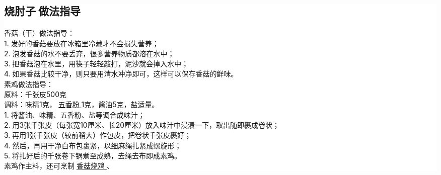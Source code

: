   <a class="lemma-anchor" name="sub515282_7">
  </a>
  <a class="lemma-anchor" name="做法指导">
  </a>
 </div>
 <div class="para-title level-2" label-module="para-title">
  <h2 class="title-text">
   <span class="title-prefix">
    烧肘子
   </span>
   做法指导
  </h2>
  <a class="edit-icon j-edit-link" data-edit-dl="7" href="javascript:;" style="display: block;">
  </a>
 </div>
 <div class="para" label-module="para">
  香菇（干）做法指导：
 </div>
 <div class="para" label-module="para">
  1. 发好的香菇要放在冰箱里冷藏才不会损失营养；
 </div>
 <div class="para" label-module="para">
  2. 泡发香菇的水不要丢弃，很多营养物质都溶在水中；
 </div>
 <div class="para" label-module="para">
  3. 把香菇泡在水里，用筷子轻轻敲打，泥沙就会掉入水中；
 </div>
 <div class="para" label-module="para">
  4. 如果香菇比较干净，则只要用清水冲净即可，这样可以保存香菇的鲜味。
 </div>
 <div class="para" label-module="para">
  素鸡做法指导：
 </div>
 <div class="para" label-module="para">
  原料：千张皮500克
 </div>
 <div class="para" label-module="para">
  调料：味精1克，
  <a href="/item/%E4%BA%94%E9%A6%99%E7%B2%89" target="_blank">
   五香粉
  </a>
  1克，酱油5克，盐适量。
 </div>
 <div class="para" label-module="para">
  1. 将酱油、味精、五香粉、盐等调合成味汁；
 </div>
 <div class="para" label-module="para">
  2. 用3张千张皮（每张宽10厘米、长20厘米）放入味汁中浸渍一下，取出随即裹成卷状；
 </div>
 <div class="para" label-module="para">
  3. 再用1张千张皮（较前稍大）作包皮，把卷状千张皮裹好；
 </div>
 <div class="para" label-module="para">
  4. 然后，再用干净白布包裹紧，以细麻绳扎紧成螺旋形；
 </div>
 <div class="para" label-module="para">
  5. 将扎好后的千张卷下锅煮至成熟，去绳去布即成素鸡。
 </div>
 <div class="para" label-module="para">
  素鸡作主料，还可烹制
  <a href="/item/%E9%A6%99%E8%8F%87%E7%83%A7%E9%B8%A1" target="_blank">
   香菇烧鸡
  </a>
  、